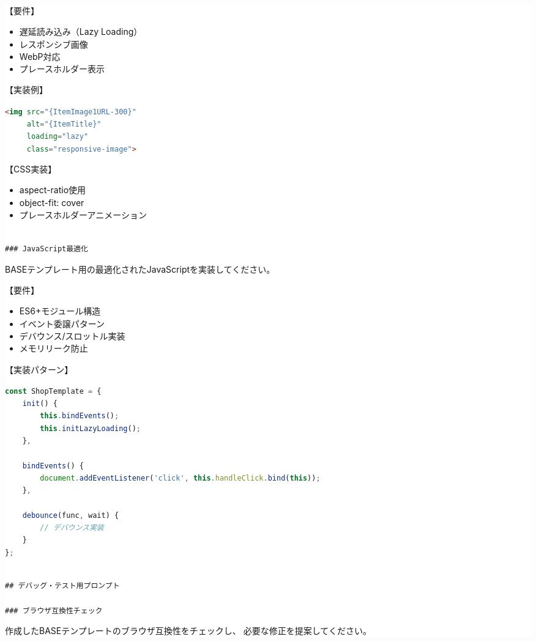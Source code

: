 【要件】
- 遅延読み込み（Lazy Loading）
- レスポンシブ画像
- WebP対応
- プレースホルダー表示

【実装例】
```html
<img src="{ItemImage1URL-300}" 
     alt="{ItemTitle}" 
     loading="lazy"
     class="responsive-image">
```

【CSS実装】
- aspect-ratio使用
- object-fit: cover
- プレースホルダーアニメーション
```

### JavaScript最適化
```
BASEテンプレート用の最適化されたJavaScriptを実装してください。

【要件】
- ES6+モジュール構造
- イベント委譲パターン
- デバウンス/スロットル実装
- メモリリーク防止

【実装パターン】
```javascript
const ShopTemplate = {
    init() {
        this.bindEvents();
        this.initLazyLoading();
    },
    
    bindEvents() {
        document.addEventListener('click', this.handleClick.bind(this));
    },
    
    debounce(func, wait) {
        // デバウンス実装
    }
};
```
```

## デバッグ・テスト用プロンプト

### ブラウザ互換性チェック
```
作成したBASEテンプレートのブラウザ互換性をチェックし、
必要な修正を提案してください。
